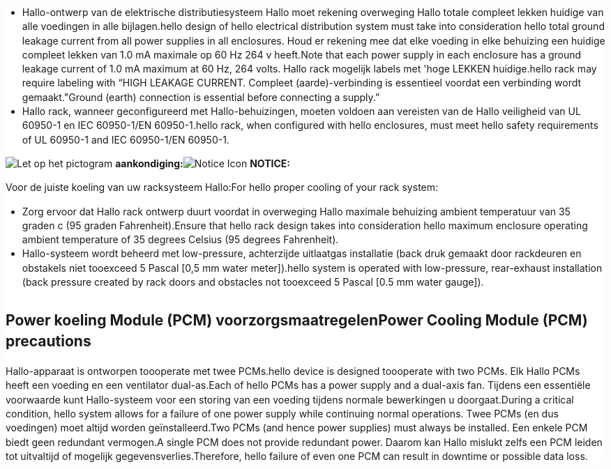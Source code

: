 * <span data-ttu-id="2a3a0-174">Hallo-ontwerp van de elektrische distributiesysteem Hallo moet rekening overweging Hallo totale compleet lekken huidige van alle voedingen in alle bijlagen.</span><span class="sxs-lookup"><span data-stu-id="2a3a0-174">hello design of hello electrical distribution system must take into consideration hello total ground leakage current from all power supplies in all enclosures.</span></span> <span data-ttu-id="2a3a0-175">Houd er rekening mee dat elke voeding in elke behuizing een huidige compleet lekken van 1.0 mA maximale op 60 Hz 264 v heeft.</span><span class="sxs-lookup"><span data-stu-id="2a3a0-175">Note that each power supply in each enclosure has a ground leakage current of 1.0 mA maximum at 60 Hz, 264 volts.</span></span> <span data-ttu-id="2a3a0-176">Hallo rack mogelijk labels met 'hoge LEKKEN huidige.</span><span class="sxs-lookup"><span data-stu-id="2a3a0-176">hello rack may require labeling with “HIGH LEAKAGE CURRENT.</span></span> <span data-ttu-id="2a3a0-177">Compleet (aarde)-verbinding is essentieel voordat een verbinding wordt gemaakt."</span><span class="sxs-lookup"><span data-stu-id="2a3a0-177">Ground (earth) connection is essential before connecting a supply.”</span></span>
* <span data-ttu-id="2a3a0-178">Hallo rack, wanneer geconfigureerd met Hallo-behuizingen, moeten voldoen aan vereisten van de Hallo veiligheid van UL 60950-1 en IEC 60950-1/EN 60950-1.</span><span class="sxs-lookup"><span data-stu-id="2a3a0-178">hello rack, when configured with hello enclosures, must meet hello safety requirements of UL 60950-1 and IEC 60950-1/EN 60950-1.</span></span>

<span data-ttu-id="2a3a0-179">![Let op het pictogram](./media/storsimple-safety/IC740881.png) **aankondiging:**</span><span class="sxs-lookup"><span data-stu-id="2a3a0-179">![Notice Icon](./media/storsimple-safety/IC740881.png) **NOTICE:**</span></span>

<span data-ttu-id="2a3a0-180">Voor de juiste koeling van uw racksysteem Hallo:</span><span class="sxs-lookup"><span data-stu-id="2a3a0-180">For hello proper cooling of your rack system:</span></span>

* <span data-ttu-id="2a3a0-181">Zorg ervoor dat Hallo rack ontwerp duurt voordat in overweging Hallo maximale behuizing ambient temperatuur van 35 graden c (95 graden Fahrenheit).</span><span class="sxs-lookup"><span data-stu-id="2a3a0-181">Ensure that hello rack design takes into consideration hello maximum enclosure operating ambient temperature of 35 degrees Celsius (95 degrees Fahrenheit).</span></span>
* <span data-ttu-id="2a3a0-182">Hallo-systeem wordt beheerd met low-pressure, achterzijde uitlaatgas installatie (back druk gemaakt door rackdeuren en obstakels niet tooexceed 5 Pascal [0,5 mm water meter]).</span><span class="sxs-lookup"><span data-stu-id="2a3a0-182">hello system is operated with low-pressure, rear-exhaust installation (back pressure created by rack doors and obstacles not tooexceed 5 Pascal [0.5 mm water gauge]).</span></span>

## <a name="power-cooling-module-pcm-precautions"></a><span data-ttu-id="2a3a0-183">Power koeling Module (PCM) voorzorgsmaatregelen</span><span class="sxs-lookup"><span data-stu-id="2a3a0-183">Power Cooling Module (PCM) precautions</span></span>
<span data-ttu-id="2a3a0-184">Hallo-apparaat is ontworpen toooperate met twee PCMs.</span><span class="sxs-lookup"><span data-stu-id="2a3a0-184">hello device is designed toooperate with two PCMs.</span></span> <span data-ttu-id="2a3a0-185">Elk Hallo PCMs heeft een voeding en een ventilator dual-as.</span><span class="sxs-lookup"><span data-stu-id="2a3a0-185">Each of hello PCMs has a power supply and a dual-axis fan.</span></span> <span data-ttu-id="2a3a0-186">Tijdens een essentiële voorwaarde kunt Hallo-systeem voor een storing van een voeding tijdens normale bewerkingen u doorgaat.</span><span class="sxs-lookup"><span data-stu-id="2a3a0-186">During a critical condition, hello system allows for a failure of one power supply while continuing normal operations.</span></span> <span data-ttu-id="2a3a0-187">Twee PCMs (en dus voedingen) moet altijd worden geïnstalleerd.</span><span class="sxs-lookup"><span data-stu-id="2a3a0-187">Two PCMs (and hence power supplies) must always be installed.</span></span> <span data-ttu-id="2a3a0-188">Een enkele PCM biedt geen redundant vermogen.</span><span class="sxs-lookup"><span data-stu-id="2a3a0-188">A single PCM does not provide redundant power.</span></span> <span data-ttu-id="2a3a0-189">Daarom kan Hallo mislukt zelfs een PCM leiden tot uitvaltijd of mogelijk gegevensverlies.</span><span class="sxs-lookup"><span data-stu-id="2a3a0-189">Therefore, hello failure of even one PCM can result in downtime or possible data loss.</span></span>
